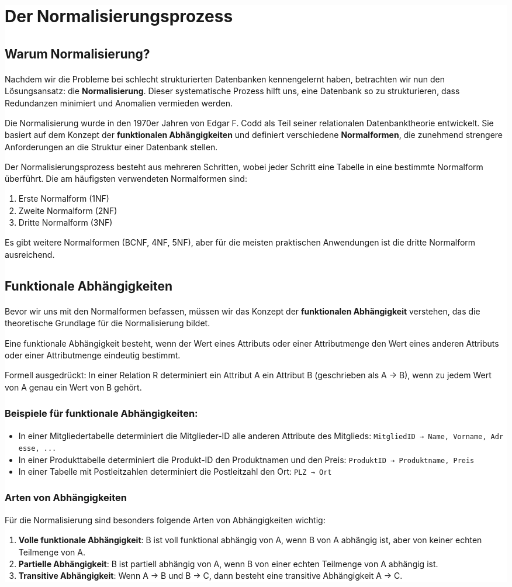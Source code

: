 # Der Normalisierungsprozess

## Warum Normalisierung?

Nachdem wir die Probleme bei schlecht strukturierten Datenbanken kennengelernt haben, betrachten wir nun den Lösungsansatz: die **Normalisierung**. Dieser systematische Prozess hilft uns, eine Datenbank so zu strukturieren, dass Redundanzen minimiert und Anomalien vermieden werden.

Die Normalisierung wurde in den 1970er Jahren von Edgar F. Codd als Teil seiner relationalen Datenbanktheorie entwickelt. Sie basiert auf dem Konzept der **funktionalen Abhängigkeiten** und definiert verschiedene **Normalformen**, die zunehmend strengere Anforderungen an die Struktur einer Datenbank stellen.

Der Normalisierungsprozess besteht aus mehreren Schritten, wobei jeder Schritt eine Tabelle in eine bestimmte Normalform überführt. Die am häufigsten verwendeten Normalformen sind:

1. Erste Normalform (1NF)
2. Zweite Normalform (2NF)
3. Dritte Normalform (3NF)

Es gibt weitere Normalformen (BCNF, 4NF, 5NF), aber für die meisten praktischen Anwendungen ist die dritte Normalform ausreichend.

## Funktionale Abhängigkeiten

Bevor wir uns mit den Normalformen befassen, müssen wir das Konzept der **funktionalen Abhängigkeit** verstehen, das die theoretische Grundlage für die Normalisierung bildet.

Eine funktionale Abhängigkeit besteht, wenn der Wert eines Attributs oder einer Attributmenge den Wert eines anderen Attributs oder einer Attributmenge eindeutig bestimmt.

Formell ausgedrückt: In einer Relation R determiniert ein Attribut A ein Attribut B (geschrieben als A → B), wenn zu jedem Wert von A genau ein Wert von B gehört.

### Beispiele für funktionale Abhängigkeiten:

- In einer Mitgliedertabelle determiniert die Mitglieder-ID alle anderen Attribute des Mitglieds: `MitgliedID → Name, Vorname, Adresse, ...`
- In einer Produkttabelle determiniert die Produkt-ID den Produktnamen und den Preis: `ProduktID → Produktname, Preis`
- In einer Tabelle mit Postleitzahlen determiniert die Postleitzahl den Ort: `PLZ → Ort`

### Arten von Abhängigkeiten

Für die Normalisierung sind besonders folgende Arten von Abhängigkeiten wichtig:

1. **Volle funktionale Abhängigkeit**: B ist voll funktional abhängig von A, wenn B von A abhängig ist, aber von keiner echten Teilmenge von A.
2. **Partielle Abhängigkeit**: B ist partiell abhängig von A, wenn B von einer echten Teilmenge von A abhängig ist.
3. **Transitive Abhängigkeit**: Wenn A → B und B → C, dann besteht eine transitive Abhängigkeit A → C.
